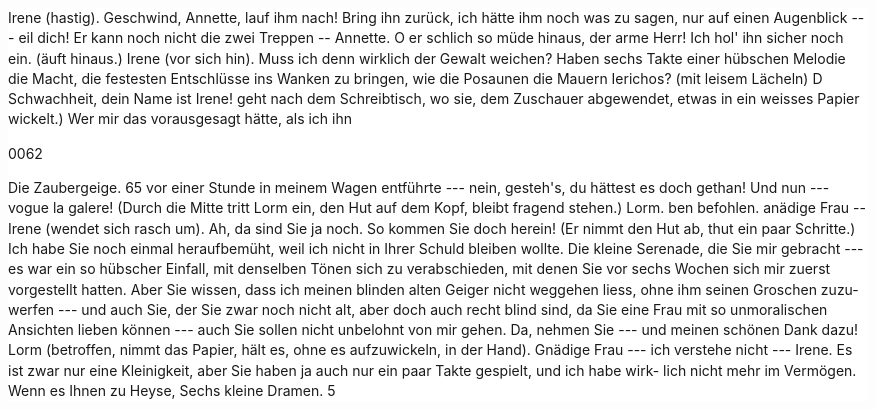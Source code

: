 Irene (hastig).
Geschwind, Annette, lauf ihm nach! Bring ihn
zurück, ich hätte ihm noch was zu sagen, nur auf einen
Augenblick --- eil dich! Er kann noch nicht die zwei
Treppen --
Annette.
O er schlich so müde hinaus, der arme Herr! Ich
hol' ihn sicher noch ein. (äuft hinaus.)
Irene (vor sich hin).
Muss ich denn wirklich der Gewalt weichen? Haben
sechs Takte einer hübschen Melodie die Macht, die
festesten Entschlüsse ins Wanken zu bringen, wie die
Posaunen die Mauern Ierichos? (mit leisem Lächeln)
D Schwachheit, dein Name ist Irene! geht nach dem
Schreibtisch, wo sie, dem Zuschauer abgewendet, etwas in ein weisses
Papier wickelt.) Wer mir das vorausgesagt hätte, als ich ihn


0062

Die Zaubergeige.
65
vor einer Stunde in meinem Wagen entführte --- nein,
gesteh's, du hättest es doch gethan! Und nun --- vogue
la galere!
(Durch die Mitte tritt Lorm ein, den Hut auf dem Kopf, bleibt fragend
stehen.)
Lorm.
ben befohlen. anädige Frau --
Irene (wendet sich rasch um).
Ah, da sind Sie ja noch. So kommen Sie doch
herein! (Er nimmt den Hut ab, thut ein paar Schritte.) Ich habe
Sie noch einmal heraufbemüht, weil ich nicht in Ihrer
Schuld bleiben wollte. Die kleine Serenade, die Sie
mir gebracht --- es war ein so hübscher Einfall, mit
denselben Tönen sich zu verabschieden, mit denen Sie
vor sechs Wochen sich mir zuerst vorgestellt hatten.
Aber Sie wissen, dass ich meinen blinden alten Geiger
nicht weggehen liess, ohne ihm seinen Groschen zuzu-
werfen --- und auch Sie, der Sie zwar noch nicht alt,
aber doch auch recht blind sind, da Sie eine Frau mit
so unmoralischen Ansichten lieben können --- auch Sie
sollen nicht unbelohnt von mir gehen. Da, nehmen
Sie --- und meinen schönen Dank dazu!
Lorm
(betroffen, nimmt das Papier, hält es, ohne es aufzuwickeln, in der Hand).
Gnädige Frau --- ich verstehe nicht ---
Irene.
Es ist zwar nur eine Kleinigkeit, aber Sie haben
ja auch nur ein paar Takte gespielt, und ich habe wirk-
lich nicht mehr im Vermögen. Wenn es Ihnen zu
Heyse, Sechs kleine Dramen.
5
